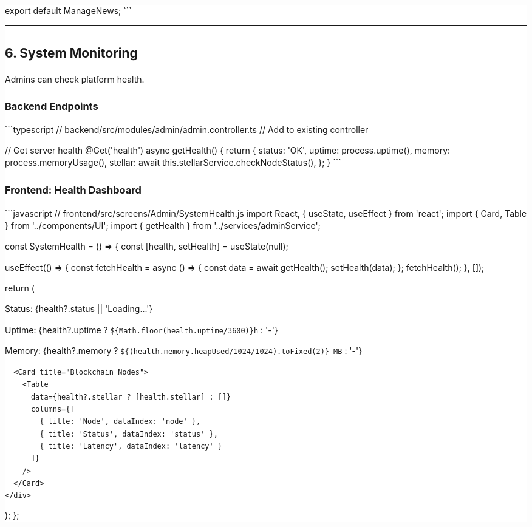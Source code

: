 export default ManageNews;
\`\`\`

---

## **6. System Monitoring**  
Admins can check platform health.  

### **Backend Endpoints**  
\`\`\`typescript
// backend/src/modules/admin/admin.controller.ts
// Add to existing controller

// Get server health
@Get('health')
async getHealth() {
  return {
    status: 'OK',
    uptime: process.uptime(),
    memory: process.memoryUsage(),
    stellar: await this.stellarService.checkNodeStatus(),
  };
}
\`\`\`

### **Frontend: Health Dashboard**  
\`\`\`javascript
// frontend/src/screens/Admin/SystemHealth.js
import React, { useState, useEffect } from 'react';
import { Card, Table } from '../components/UI';
import { getHealth } from '../services/adminService';

const SystemHealth = () => {
  const [health, setHealth] = useState(null);

  useEffect(() => {
    const fetchHealth = async () => {
      const data = await getHealth();
      setHealth(data);
    };
    fetchHealth();
  }, []);

  return (
    <div>
      <Card title="Server Health">
        <p>Status: {health?.status || 'Loading...'}</p>
        <p>Uptime: {health?.uptime ? `${Math.floor(health.uptime/3600)}h` : '-'}</p>
        <p>Memory: {health?.memory ? `${(health.memory.heapUsed/1024/1024).toFixed(2)} MB` : '-'}</p>
      </Card>
      
      <Card title="Blockchain Nodes">
        <Table
          data={health?.stellar ? [health.stellar] : []}
          columns={[
            { title: 'Node', dataIndex: 'node' },
            { title: 'Status', dataIndex: 'status' },
            { title: 'Latency', dataIndex: 'latency' }
          ]}
        />
      </Card>
    </div>
  );
};
